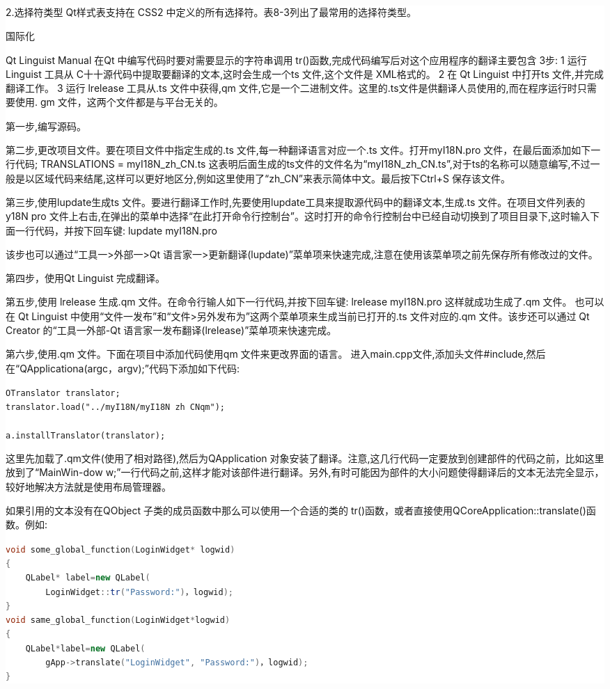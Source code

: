 2.选择符类型
Qt样式表支持在 CSS2 中定义的所有选择符。表8-3列出了最常用的选择符类型。

国际化

Qt Linguist Manual
在Qt 中编写代码时要对需要显示的字符串调用 tr()函数,完成代码编写后对这个应用程序的翻译主要包含 3步:
1 运行 Linguist 工具从 C十十源代码中提取要翻译的文本,这时会生成一个ts 文件,这个文件是 XML格式的。
2 在 Qt Linguist 中打开ts 文件,并完成翻译工作。
3 运行 lrelease 工具从.ts 文件中获得,qm 文件,它是一个二进制文件。这里的.ts文件是供翻译人员使用的,而在程序运行时只需要使用. gm 文件，这两个文件都是与平台无关的。

第一步,编写源码。

第二步,更改项目文件。要在项目文件中指定生成的.ts 文件,每一种翻译语言对应一个.ts 文件。打开myI18N.pro 文件，在最后面添加如下一行代码;
TRANSLATIONS = myI18N_zh_CN.ts
这表明后面生成的ts文件的文件名为“myI18N_zh_CN.ts”,对于ts的名称可以随意编写,不过一般是以区域代码来结尾,这样可以更好地区分,例如这里使用了“zh_CN”来表示简体中文。最后按下Ctrl+S 保存该文件。

第三步,使用lupdate生成ts 文件。要进行翻译工作时,先要使用lupdate工具来提取源代码中的翻译文本,生成.ts 文件。在项目文件列表的 y18N pro 文件上右击,在弹出的菜单中选择“在此打开命令行控制台”。这时打开的命令行控制台中已经自动切换到了项目目录下,这时输入下面一行代码，并按下回车键:
lupdate myI18N.pro

该步也可以通过“工具一>外部一>Qt 语言家一>更新翻译(lupdate)”菜单项来快速完成,注意在使用该菜单项之前先保存所有修改过的文件。

第四步，使用Qt Linguist 完成翻译。

第五步,使用 lrelease 生成.qm 文件。在命令行输人如下一行代码,并按下回车键:
lrelease myI18N.pro
这样就成功生成了.qm 文件。
也可以在 Qt Linguist 中使用“文件一发布”和“文件>另外发布为”这两个菜单项来生成当前已打开的.ts 文件对应的.qm 文件。该步还可以通过 Qt Creator 的“工具一外部-Qt 语言家一发布翻译(lrelease)”菜单项来快速完成。

第六步,使用.qm 文件。下面在项目中添加代码使用qm 文件来更改界面的语言。
进入main.cpp文件,添加头文件#include<QTranslator>,然后在“QApplicationa(argc，argv);”代码下添加如下代码:
```
OTranslator translator;
translator.load("../myI18N/myI18N zh CNqm");

a.installTranslator(translator);
```
这里先加载了.qm文件(使用了相对路径),然后为QApplication 对象安装了翻译。注意,这几行代码一定要放到创建部件的代码之前，比如这里放到了“MainWin-dow w;”一行代码之前,这样才能对该部件进行翻译。另外,有时可能因为部件的大小问题使得翻译后的文本无法完全显示，较好地解决方法就是使用布局管理器。


如果引用的文本没有在QObject 子类的成员函数中那么可以使用一个合适的类的 tr()函数，或者直接使用QCoreApplication::translate()函数。例如:
```cpp
void some_global_function(LoginWidget* logwid)
{
    QLabel* label=new QLabel(
        LoginWidget::tr("Password:")，logwid);
}
void same_global_function(LoginWidget*logwid)
{
    QLabel*label=new QLabel(
        gApp->translate("LoginWidget", "Password:")，logwid);
}
```
